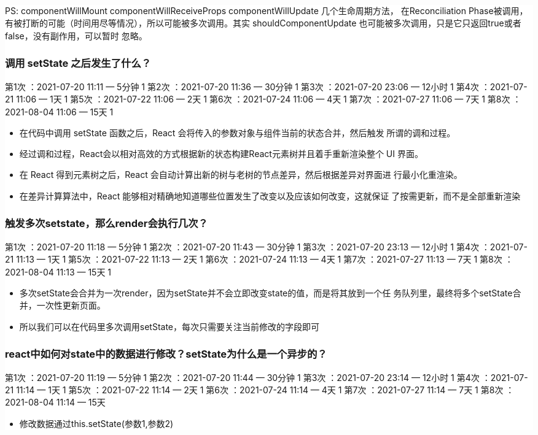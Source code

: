 PS: componentWillMount componentWillReceiveProps componentWillUpdate ⼏个⽣命周期⽅法，
在Reconciliation Phase被调⽤，有被打断的可能（时间⽤尽等情况），所以可能被多次调⽤。其实
shouldComponentUpdate 也可能被多次调⽤，只是它只返回true或者false，没有副作⽤，可以暂时
忽略。

### 调⽤ setState 之后发⽣了什么？
第1次 ：2021-07-20 11:11 — 5分钟  1
第2次 ：2021-07-20 11:36 — 30分钟   1
第3次 ：2021-07-20 23:06 — 12小时  1
第4次 ：2021-07-21 11:06 — 1天  1
第5次 ：2021-07-22 11:06 — 2天  1
第6次 ：2021-07-24 11:06 — 4天  1
第7次 ：2021-07-27 11:06 — 7天  1
第8次 ：2021-08-04 11:06 — 15天  1

* 在代码中调⽤ setState 函数之后，React 会将传⼊的参数对象与组件当前的状态合并，然后触发
所谓的调和过程。

* 经过调和过程，React会以相对⾼效的⽅式根据新的状态构建React元素树并且着⼿重新渲染整个
UI 界⾯。

* 在 React 得到元素树之后，React 会⾃动计算出新的树与⽼树的节点差异，然后根据差异对界⾯进
⾏最⼩化重渲染。

* 在差异计算算法中，React 能够相对精确地知道哪些位置发⽣了改变以及应该如何改变，这就保证
了按需更新，⽽不是全部重新渲染

### 触发多次setstate，那么render会执⾏⼏次？
第1次 ：2021-07-20 11:18 — 5分钟  1
第2次 ：2021-07-20 11:43 — 30分钟  1
第3次 ：2021-07-20 23:13 — 12小时  1
第4次 ：2021-07-21 11:13 — 1天  1
第5次 ：2021-07-22 11:13 — 2天  1
第6次 ：2021-07-24 11:13 — 4天  1
第7次 ：2021-07-27 11:13 — 7天  1
第8次 ：2021-08-04 11:13 — 15天  1

* 多次setState会合并为⼀次render，因为setState并不会⽴即改变state的值，⽽是将其放到⼀个任
务队列⾥，最终将多个setState合并，⼀次性更新⻚⾯。

* 所以我们可以在代码⾥多次调⽤setState，每次只需要关注当前修改的字段即可

### react中如何对state中的数据进⾏修改？setState为什么是⼀个异步的？
第1次 ：2021-07-20 11:19 — 5分钟  1
第2次 ：2021-07-20 11:44 — 30分钟  1
第3次 ：2021-07-20 23:14 — 12小时  1
第4次 ：2021-07-21 11:14 — 1天  1
第5次 ：2021-07-22 11:14 — 2天 1
第6次 ：2021-07-24 11:14 — 4天  1
第7次 ：2021-07-27 11:14 — 7天  1
第8次 ：2021-08-04 11:14 — 15天

* 修改数据通过this.setState(参数1,参数2)
